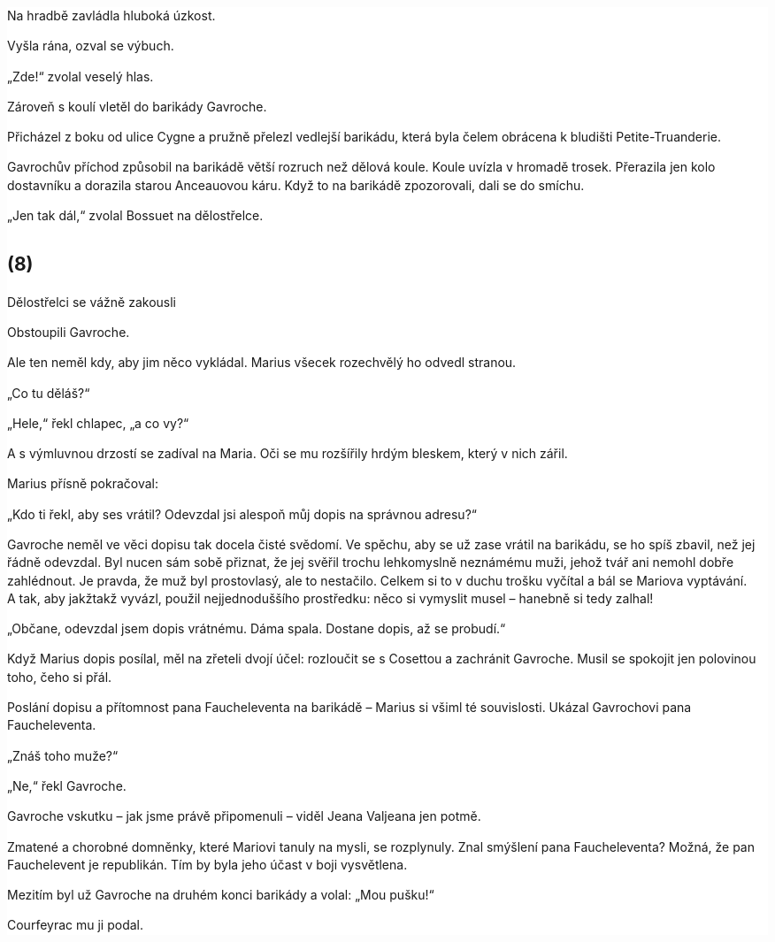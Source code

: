 Na hradbě zavládla hluboká úzkost.

Vyšla rána, ozval se výbuch.

„Zde!“ zvolal veselý hlas.

Zároveň s koulí vletěl do barikády Gavroche.

Přicházel z boku od ulice Cygne a pružně přelezl vedlejší barikádu, která byla čelem obrácena k bludišti Petite-Truanderie.

Gavrochův příchod způsobil na barikádě větší rozruch než dělová koule. Koule uvízla v hromadě trosek. Přerazila jen kolo dostavníku a dorazila starou Anceauovou káru. Když to na barikádě zpozorovali, dali se do smíchu.

„Jen tak dál,“ zvolal Bossuet na dělostřelce.

## (8)  
Dělostřelci se vážně zakousli

Obstoupili Gavroche.

Ale ten neměl kdy, aby jim něco vykládal. Marius všecek rozechvělý ho odvedl stranou.

„Co tu děláš?“

„Hele,“ řekl chlapec, „a co vy?“

A s výmluvnou drzostí se zadíval na Maria. Oči se mu rozšířily hrdým bleskem, který v nich zářil.

Marius přísně pokračoval:

„Kdo ti řekl, aby ses vrátil? Odevzdal jsi alespoň můj dopis na správnou adresu?“

Gavroche neměl ve věci dopisu tak docela čisté svědomí. Ve spěchu, aby se už zase vrátil na barikádu, se ho spíš zbavil, než jej řádně odevzdal. Byl nucen sám sobě přiznat, že jej svěřil trochu lehko­myslně neznámému muži, jehož tvář ani nemohl dobře zahlédnout. Je pravda, že muž byl prostovlasý, ale to nestačilo. Celkem si to v duchu trošku vyčítal a bál se Mariova vyptávání. A tak, aby jakžtakž vyvázl, použil nejjednoduššího prostředku: něco si vymyslit musel – hanebně si tedy zalhal!

„Občane, odevzdal jsem dopis vrátnému. Dáma spala. Dostane dopis, až se probudí.“

Když Marius dopis posílal, měl na zřeteli dvojí účel: rozloučit se s Cosettou a zachránit Gavroche. Musil se spokojit jen polovinou toho, čeho si přál.

Poslání dopisu a přítomnost pana Faucheleventa na barikádě – Marius si všiml té souvislosti. Ukázal Gavrochovi pana Faucheleventa.

„Znáš toho muže?“

„Ne,“ řekl Gavroche.

Gavroche vskutku – jak jsme právě připomenuli – viděl Jeana Valjeana jen potmě.

Zmatené a chorobné domněnky, které Mariovi tanuly na mysli, se rozplynuly. Znal smýšlení pana Faucheleventa? Možná, že pan Fauchelevent je republikán. Tím by byla jeho účast v boji vysvětlena.

Mezitím byl už Gavroche na druhém konci barikády a volal: „Mou pušku!“

Courfeyrac mu ji podal.

